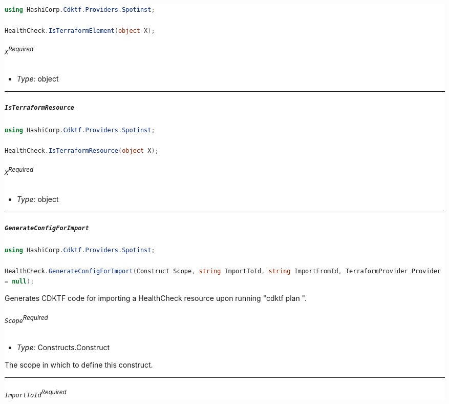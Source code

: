 ```csharp
using HashiCorp.Cdktf.Providers.Spotinst;

HealthCheck.IsTerraformElement(object X);
```

###### `X`<sup>Required</sup> <a name="X" id="@cdktf/provider-spotinst.healthCheck.HealthCheck.isTerraformElement.parameter.x"></a>

- *Type:* object

---

##### `IsTerraformResource` <a name="IsTerraformResource" id="@cdktf/provider-spotinst.healthCheck.HealthCheck.isTerraformResource"></a>

```csharp
using HashiCorp.Cdktf.Providers.Spotinst;

HealthCheck.IsTerraformResource(object X);
```

###### `X`<sup>Required</sup> <a name="X" id="@cdktf/provider-spotinst.healthCheck.HealthCheck.isTerraformResource.parameter.x"></a>

- *Type:* object

---

##### `GenerateConfigForImport` <a name="GenerateConfigForImport" id="@cdktf/provider-spotinst.healthCheck.HealthCheck.generateConfigForImport"></a>

```csharp
using HashiCorp.Cdktf.Providers.Spotinst;

HealthCheck.GenerateConfigForImport(Construct Scope, string ImportToId, string ImportFromId, TerraformProvider Provider = null);
```

Generates CDKTF code for importing a HealthCheck resource upon running "cdktf plan <stack-name>".

###### `Scope`<sup>Required</sup> <a name="Scope" id="@cdktf/provider-spotinst.healthCheck.HealthCheck.generateConfigForImport.parameter.scope"></a>

- *Type:* Constructs.Construct

The scope in which to define this construct.

---

###### `ImportToId`<sup>Required</sup> <a name="ImportToId" id="@cdktf/provider-spotinst.healthCheck.HealthCheck.generateConfigForImport.parameter.importToId"></a>
